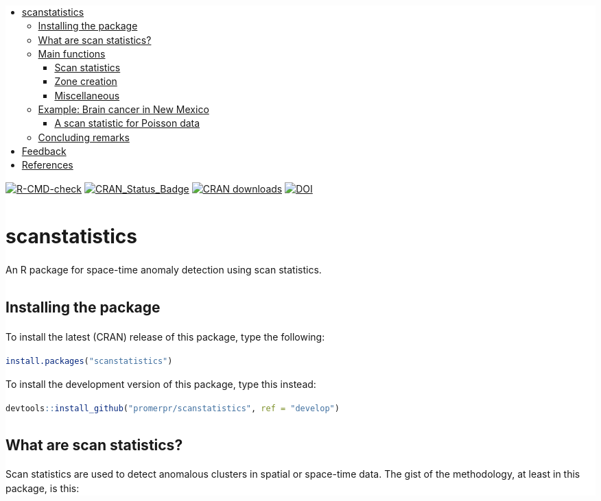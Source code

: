 
-   [scanstatistics](#scanstatistics)
    -   [Installing the package](#installing-the-package)
    -   [What are scan statistics?](#what-are-scan-statistics)
    -   [Main functions](#main-functions)
        -   [Scan statistics](#scan-statistics)
        -   [Zone creation](#zone-creation)
        -   [Miscellaneous](#miscellaneous)
    -   [Example: Brain cancer in New
        Mexico](#example-brain-cancer-in-new-mexico)
        -   [A scan statistic for Poisson
            data](#a-scan-statistic-for-poisson-data)
    -   [Concluding remarks](#concluding-remarks)
-   [Feedback](#feedback)
-   [References](#references)




[![R-CMD-check](https://github.com/promerpr/scanstatistics/workflows/R-CMD-check/badge.svg)](https://github.com/promerpr/scanstatistics/actions)
[![CRAN\_Status\_Badge](http://www.r-pkg.org/badges/version/scanstatistics)](https://cran.r-project.org/package=scanstatistics)
[![CRAN
downloads](https://cranlogs.r-pkg.org/badges/grand-total/scanstatistics)](http://cran.rstudio.com/web/packages/scanstatistics/index.html)
[![DOI](http://joss.theoj.org/papers/10.21105/joss.00515/status.svg)](https://doi.org/10.21105/joss.00515)


# scanstatistics

An R package for space-time anomaly detection using scan statistics.

## Installing the package

To install the latest (CRAN) release of this package, type the
following:

``` r
install.packages("scanstatistics")
```

To install the development version of this package, type this instead:

``` r
devtools::install_github("promerpr/scanstatistics", ref = "develop")
```

## What are scan statistics?

Scan statistics are used to detect anomalous clusters in spatial or
space-time data. The gist of the methodology, at least in this package,
is this:
